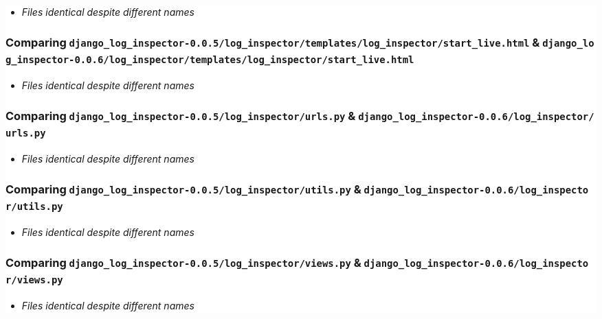  * *Files identical despite different names*

### Comparing `django_log_inspector-0.0.5/log_inspector/templates/log_inspector/start_live.html` & `django_log_inspector-0.0.6/log_inspector/templates/log_inspector/start_live.html`

 * *Files identical despite different names*

### Comparing `django_log_inspector-0.0.5/log_inspector/urls.py` & `django_log_inspector-0.0.6/log_inspector/urls.py`

 * *Files identical despite different names*

### Comparing `django_log_inspector-0.0.5/log_inspector/utils.py` & `django_log_inspector-0.0.6/log_inspector/utils.py`

 * *Files identical despite different names*

### Comparing `django_log_inspector-0.0.5/log_inspector/views.py` & `django_log_inspector-0.0.6/log_inspector/views.py`

 * *Files identical despite different names*

